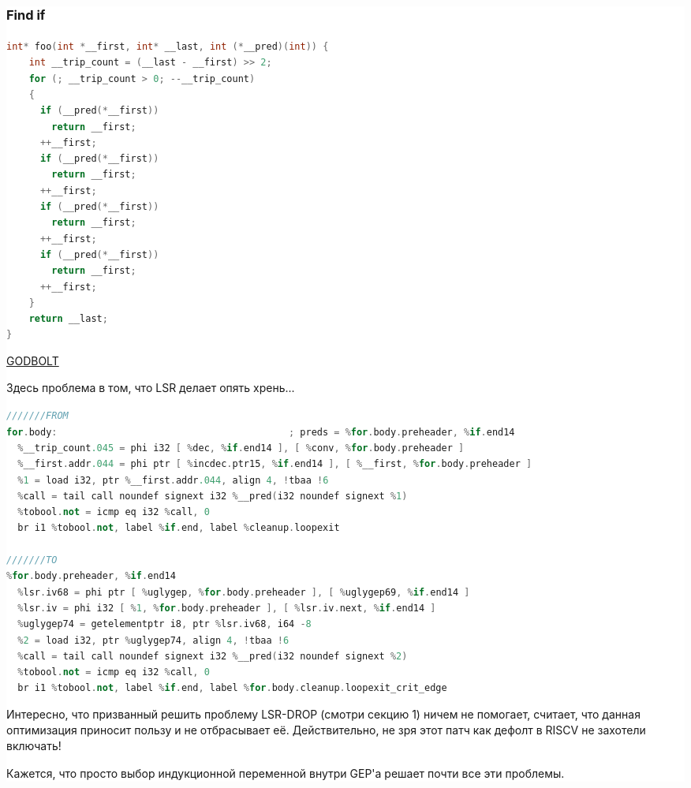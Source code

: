 ### Find if

```cpp
int* foo(int *__first, int* __last, int (*__pred)(int)) {
    int __trip_count = (__last - __first) >> 2;
    for (; __trip_count > 0; --__trip_count)
    {
      if (__pred(*__first))
        return __first;
      ++__first;
      if (__pred(*__first))
        return __first;
      ++__first;
      if (__pred(*__first))
        return __first;
      ++__first;
      if (__pred(*__first))
        return __first;
      ++__first;
    }
    return __last;
}
```

[GODBOLT](https://godbolt.org/z/jGGa83KK5)

Здесь проблема в том, что LSR делает опять хрень...

```cpp
///////FROM
for.body:                                         ; preds = %for.body.preheader, %if.end14
  %__trip_count.045 = phi i32 [ %dec, %if.end14 ], [ %conv, %for.body.preheader ]
  %__first.addr.044 = phi ptr [ %incdec.ptr15, %if.end14 ], [ %__first, %for.body.preheader ]
  %1 = load i32, ptr %__first.addr.044, align 4, !tbaa !6
  %call = tail call noundef signext i32 %__pred(i32 noundef signext %1)
  %tobool.not = icmp eq i32 %call, 0
  br i1 %tobool.not, label %if.end, label %cleanup.loopexit

///////TO
%for.body.preheader, %if.end14
  %lsr.iv68 = phi ptr [ %uglygep, %for.body.preheader ], [ %uglygep69, %if.end14 ]
  %lsr.iv = phi i32 [ %1, %for.body.preheader ], [ %lsr.iv.next, %if.end14 ]
  %uglygep74 = getelementptr i8, ptr %lsr.iv68, i64 -8
  %2 = load i32, ptr %uglygep74, align 4, !tbaa !6
  %call = tail call noundef signext i32 %__pred(i32 noundef signext %2)
  %tobool.not = icmp eq i32 %call, 0
  br i1 %tobool.not, label %if.end, label %for.body.cleanup.loopexit_crit_edge
```

Интересно, что призванный решить проблему LSR-DROP (смотри секцию 1) ничем не помогает, считает, что данная оптимизация приносит пользу и не отбрасывает её. Действительно, не зря этот патч как дефолт в RISCV не захотели включать!

Кажется, что просто выбор индукционной переменной внутри GEP'a решает почти все эти проблемы.
